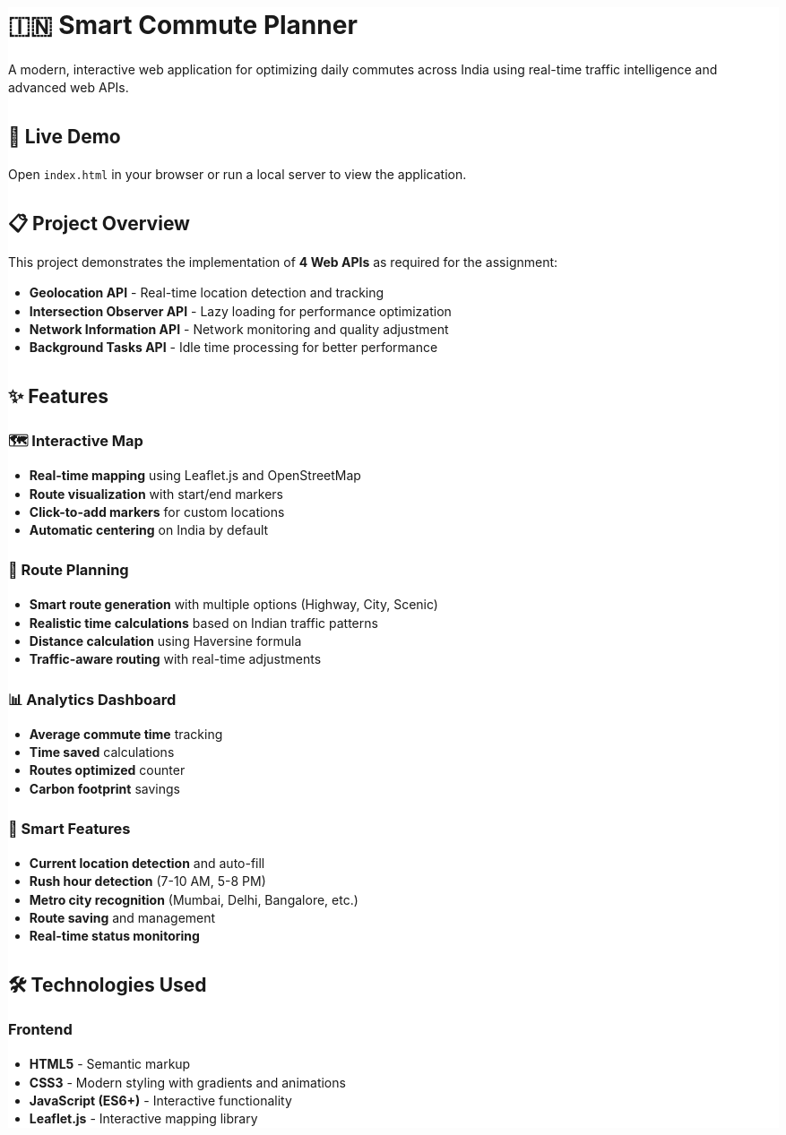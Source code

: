 # 🇮🇳 Smart Commute Planner

A modern, interactive web application for optimizing daily commutes across India using real-time traffic intelligence and advanced web APIs.

## 🚀 Live Demo

Open `index.html` in your browser or run a local server to view the application.

## 📋 Project Overview

This project demonstrates the implementation of **4 Web APIs** as required for the assignment:
- **Geolocation API** - Real-time location detection and tracking
- **Intersection Observer API** - Lazy loading for performance optimization
- **Network Information API** - Network monitoring and quality adjustment
- **Background Tasks API** - Idle time processing for better performance

## ✨ Features

### 🗺️ Interactive Map
- **Real-time mapping** using Leaflet.js and OpenStreetMap
- **Route visualization** with start/end markers
- **Click-to-add markers** for custom locations
- **Automatic centering** on India by default

### 🚗 Route Planning
- **Smart route generation** with multiple options (Highway, City, Scenic)
- **Realistic time calculations** based on Indian traffic patterns
- **Distance calculation** using Haversine formula
- **Traffic-aware routing** with real-time adjustments

### 📊 Analytics Dashboard
- **Average commute time** tracking
- **Time saved** calculations
- **Routes optimized** counter
- **Carbon footprint** savings

### 🎯 Smart Features
- **Current location detection** and auto-fill
- **Rush hour detection** (7-10 AM, 5-8 PM)
- **Metro city recognition** (Mumbai, Delhi, Bangalore, etc.)
- **Route saving** and management
- **Real-time status monitoring**

## 🛠️ Technologies Used

### Frontend
- **HTML5** - Semantic markup
- **CSS3** - Modern styling with gradients and animations
- **JavaScript (ES6+)** - Interactive functionality
- **Leaflet.js** - Interactive mapping library
